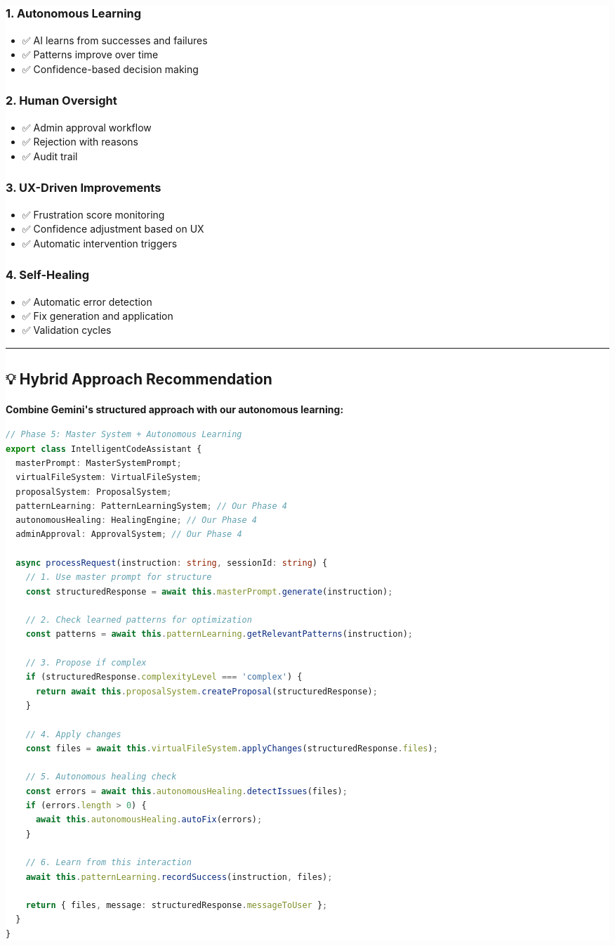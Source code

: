 ### **1. Autonomous Learning**
- ✅ AI learns from successes and failures
- ✅ Patterns improve over time
- ✅ Confidence-based decision making

### **2. Human Oversight**
- ✅ Admin approval workflow
- ✅ Rejection with reasons
- ✅ Audit trail

### **3. UX-Driven Improvements**
- ✅ Frustration score monitoring
- ✅ Confidence adjustment based on UX
- ✅ Automatic intervention triggers

### **4. Self-Healing**
- ✅ Automatic error detection
- ✅ Fix generation and application
- ✅ Validation cycles

---

## 💡 Hybrid Approach Recommendation

**Combine Gemini's structured approach with our autonomous learning:**

```typescript
// Phase 5: Master System + Autonomous Learning
export class IntelligentCodeAssistant {
  masterPrompt: MasterSystemPrompt;
  virtualFileSystem: VirtualFileSystem;
  proposalSystem: ProposalSystem;
  patternLearning: PatternLearningSystem; // Our Phase 4
  autonomousHealing: HealingEngine; // Our Phase 4
  adminApproval: ApprovalSystem; // Our Phase 4
  
  async processRequest(instruction: string, sessionId: string) {
    // 1. Use master prompt for structure
    const structuredResponse = await this.masterPrompt.generate(instruction);
    
    // 2. Check learned patterns for optimization
    const patterns = await this.patternLearning.getRelevantPatterns(instruction);
    
    // 3. Propose if complex
    if (structuredResponse.complexityLevel === 'complex') {
      return await this.proposalSystem.createProposal(structuredResponse);
    }
    
    // 4. Apply changes
    const files = await this.virtualFileSystem.applyChanges(structuredResponse.files);
    
    // 5. Autonomous healing check
    const errors = await this.autonomousHealing.detectIssues(files);
    if (errors.length > 0) {
      await this.autonomousHealing.autoFix(errors);
    }
    
    // 6. Learn from this interaction
    await this.patternLearning.recordSuccess(instruction, files);
    
    return { files, message: structuredResponse.messageToUser };
  }
}
```